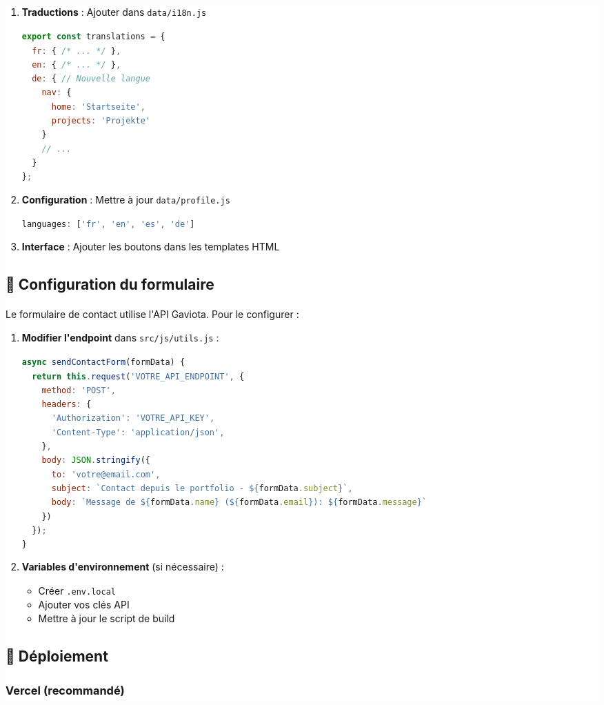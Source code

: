 1. **Traductions** : Ajouter dans `data/i18n.js`
   ```javascript
   export const translations = {
     fr: { /* ... */ },
     en: { /* ... */ },
     de: { // Nouvelle langue
       nav: {
         home: 'Startseite',
         projects: 'Projekte'
       }
       // ...
     }
   };
   ```

2. **Configuration** : Mettre à jour `data/profile.js`
   ```javascript
   languages: ['fr', 'en', 'es', 'de']
   ```

3. **Interface** : Ajouter les boutons dans les templates HTML

## 📧 Configuration du formulaire

Le formulaire de contact utilise l'API Gaviota. Pour le configurer :

1. **Modifier l'endpoint** dans `src/js/utils.js` :
   ```javascript
   async sendContactForm(formData) {
     return this.request('VOTRE_API_ENDPOINT', {
       method: 'POST',
       headers: {
         'Authorization': 'VOTRE_API_KEY',
         'Content-Type': 'application/json',
       },
       body: JSON.stringify({
         to: 'votre@email.com',
         subject: `Contact depuis le portfolio - ${formData.subject}`,
         body: `Message de ${formData.name} (${formData.email}): ${formData.message}`
       })
     });
   }
   ```

2. **Variables d'environnement** (si nécessaire) :
   - Créer `.env.local`
   - Ajouter vos clés API
   - Mettre à jour le script de build

## 🚀 Déploiement

### Vercel (recommandé)
